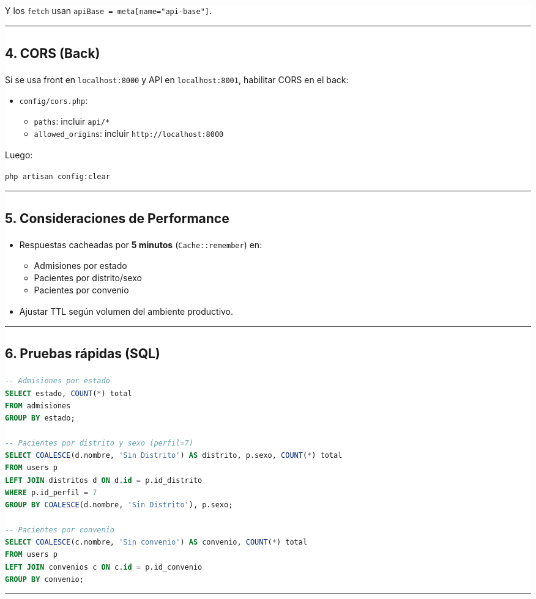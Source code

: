 Y los `fetch` usan `apiBase = meta[name="api-base"]`.

---

## 4. CORS (Back)

Si se usa front en `localhost:8000` y API en `localhost:8001`, habilitar CORS en el back:

* `config/cors.php`:

  * `paths`: incluir `api/*`
  * `allowed_origins`: incluir `http://localhost:8000`

Luego:

```bash
php artisan config:clear
```

---

## 5. Consideraciones de Performance

* Respuestas cacheadas por **5 minutos** (`Cache::remember`) en:

  * Admisiones por estado
  * Pacientes por distrito/sexo
  * Pacientes por convenio
* Ajustar TTL según volumen del ambiente productivo.

---

## 6. Pruebas rápidas (SQL)

```sql
-- Admisiones por estado
SELECT estado, COUNT(*) total
FROM admisiones
GROUP BY estado;

-- Pacientes por distrito y sexo (perfil=7)
SELECT COALESCE(d.nombre, 'Sin Distrito') AS distrito, p.sexo, COUNT(*) total
FROM users p
LEFT JOIN distritos d ON d.id = p.id_distrito
WHERE p.id_perfil = 7
GROUP BY COALESCE(d.nombre, 'Sin Distrito'), p.sexo;

-- Pacientes por convenio
SELECT COALESCE(c.nombre, 'Sin convenio') AS convenio, COUNT(*) total
FROM users p
LEFT JOIN convenios c ON c.id = p.id_convenio
GROUP BY convenio;
```

---
